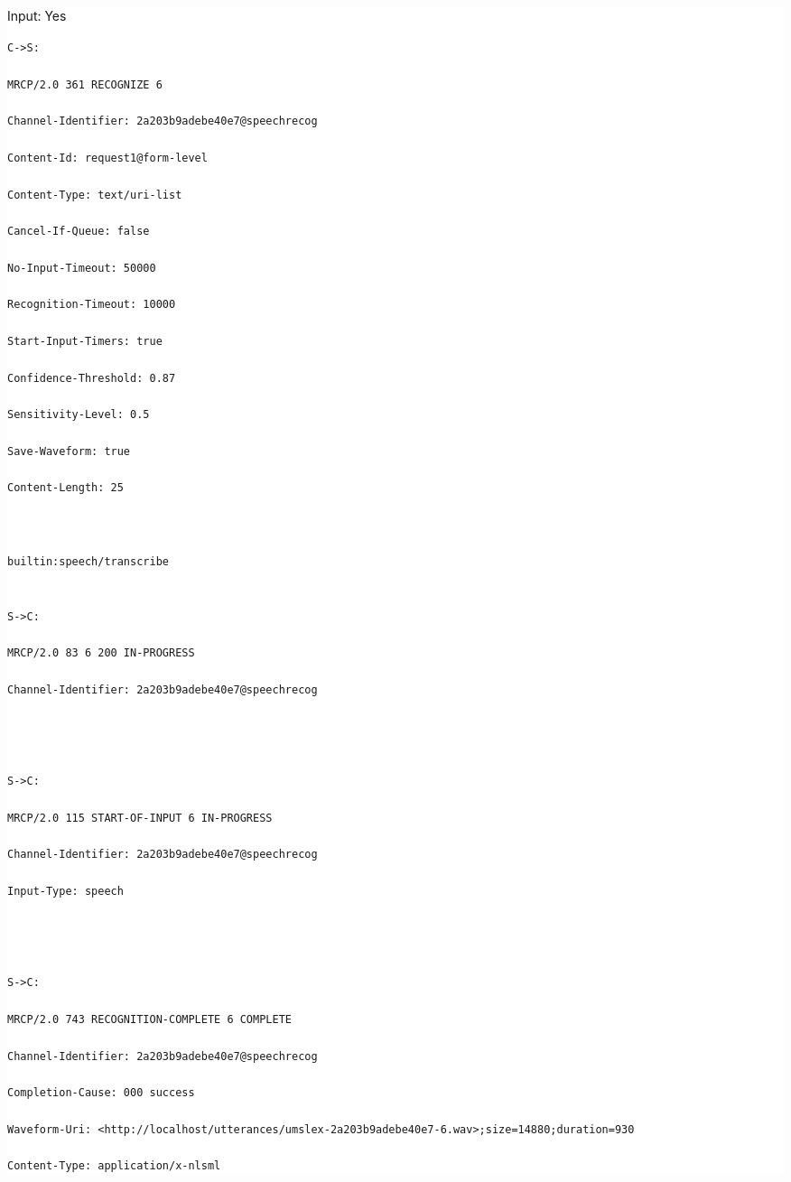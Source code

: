 Input: Yes
~~~
C->S:
 
MRCP/2.0 361 RECOGNIZE 6

Channel-Identifier: 2a203b9adebe40e7@speechrecog

Content-Id: request1@form-level

Content-Type: text/uri-list

Cancel-If-Queue: false

No-Input-Timeout: 50000

Recognition-Timeout: 10000

Start-Input-Timers: true

Confidence-Threshold: 0.87

Sensitivity-Level: 0.5

Save-Waveform: true

Content-Length: 25

 

builtin:speech/transcribe

 
S->C:
 
MRCP/2.0 83 6 200 IN-PROGRESS

Channel-Identifier: 2a203b9adebe40e7@speechrecog

 

 
S->C:
 
MRCP/2.0 115 START-OF-INPUT 6 IN-PROGRESS

Channel-Identifier: 2a203b9adebe40e7@speechrecog

Input-Type: speech

 

 
S->C:
 
MRCP/2.0 743 RECOGNITION-COMPLETE 6 COMPLETE

Channel-Identifier: 2a203b9adebe40e7@speechrecog

Completion-Cause: 000 success

Waveform-Uri: <http://localhost/utterances/umslex-2a203b9adebe40e7-6.wav>;size=14880;duration=930

Content-Type: application/x-nlsml
~~~